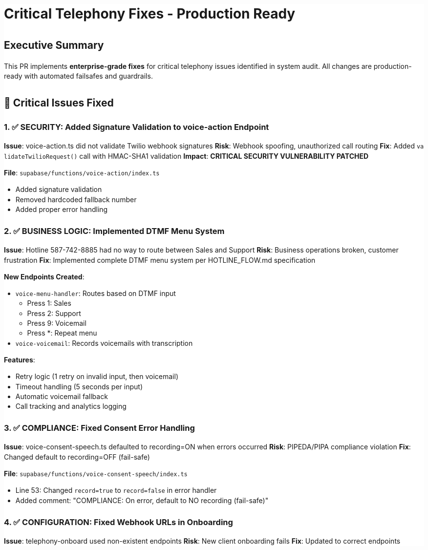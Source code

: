 # Critical Telephony Fixes - Production Ready

## Executive Summary
This PR implements **enterprise-grade fixes** for critical telephony issues identified in system audit. All changes are production-ready with automated failsafes and guardrails.

## 🚨 Critical Issues Fixed

### 1. ✅ SECURITY: Added Signature Validation to voice-action Endpoint
**Issue**: voice-action.ts did not validate Twilio webhook signatures
**Risk**: Webhook spoofing, unauthorized call routing
**Fix**: Added `validateTwilioRequest()` call with HMAC-SHA1 validation
**Impact**: **CRITICAL SECURITY VULNERABILITY PATCHED**

**File**: `supabase/functions/voice-action/index.ts`
- Added signature validation
- Removed hardcoded fallback number
- Added proper error handling

### 2. ✅ BUSINESS LOGIC: Implemented DTMF Menu System
**Issue**: Hotline 587-742-8885 had no way to route between Sales and Support
**Risk**: Business operations broken, customer frustration
**Fix**: Implemented complete DTMF menu system per HOTLINE_FLOW.md specification

**New Endpoints Created**:
- `voice-menu-handler`: Routes based on DTMF input
  - Press 1: Sales
  - Press 2: Support
  - Press 9: Voicemail
  - Press *: Repeat menu
- `voice-voicemail`: Records voicemails with transcription

**Features**:
- Retry logic (1 retry on invalid input, then voicemail)
- Timeout handling (5 seconds per input)
- Automatic voicemail fallback
- Call tracking and analytics logging

### 3. ✅ COMPLIANCE: Fixed Consent Error Handling
**Issue**: voice-consent-speech.ts defaulted to recording=ON when errors occurred
**Risk**: PIPEDA/PIPA compliance violation
**Fix**: Changed default to recording=OFF (fail-safe)

**File**: `supabase/functions/voice-consent-speech/index.ts`
- Line 53: Changed `record=true` to `record=false` in error handler
- Added comment: "COMPLIANCE: On error, default to NO recording (fail-safe)"

### 4. ✅ CONFIGURATION: Fixed Webhook URLs in Onboarding
**Issue**: telephony-onboard used non-existent endpoints
**Risk**: New client onboarding fails
**Fix**: Updated to correct endpoints
